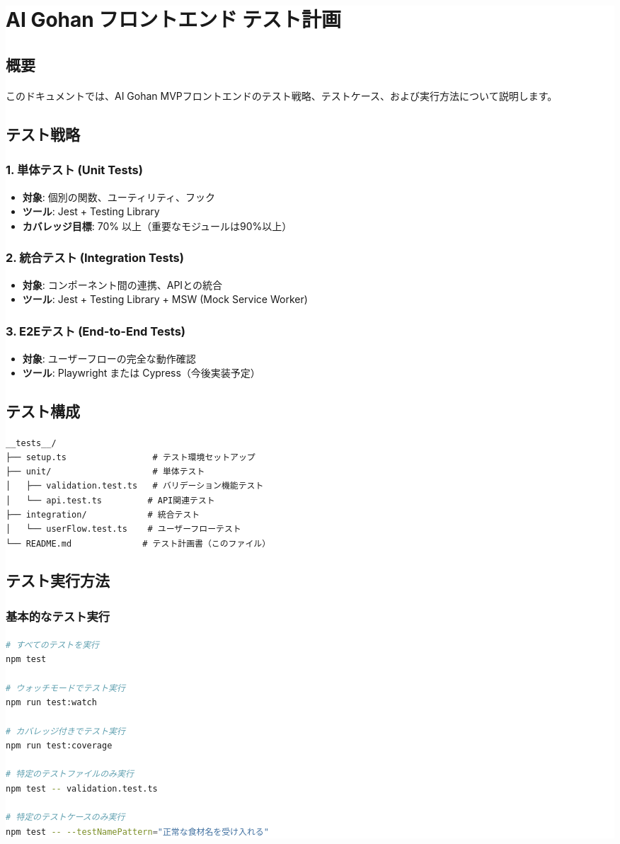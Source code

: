 # AI Gohan フロントエンド テスト計画

## 概要

このドキュメントでは、AI Gohan MVPフロントエンドのテスト戦略、テストケース、および実行方法について説明します。

## テスト戦略

### 1. 単体テスト (Unit Tests)
- **対象**: 個別の関数、ユーティリティ、フック
- **ツール**: Jest + Testing Library
- **カバレッジ目標**: 70% 以上（重要なモジュールは90%以上）

### 2. 統合テスト (Integration Tests)
- **対象**: コンポーネント間の連携、APIとの統合
- **ツール**: Jest + Testing Library + MSW (Mock Service Worker)

### 3. E2Eテスト (End-to-End Tests)
- **対象**: ユーザーフローの完全な動作確認
- **ツール**: Playwright または Cypress（今後実装予定）

## テスト構成

```
__tests__/
├── setup.ts                 # テスト環境セットアップ
├── unit/                    # 単体テスト
│   ├── validation.test.ts   # バリデーション機能テスト
│   └── api.test.ts         # API関連テスト
├── integration/            # 統合テスト
│   └── userFlow.test.ts    # ユーザーフローテスト
└── README.md              # テスト計画書（このファイル）
```

## テスト実行方法

### 基本的なテスト実行

```bash
# すべてのテストを実行
npm test

# ウォッチモードでテスト実行
npm run test:watch

# カバレッジ付きでテスト実行
npm run test:coverage

# 特定のテストファイルのみ実行
npm test -- validation.test.ts

# 特定のテストケースのみ実行
npm test -- --testNamePattern="正常な食材名を受け入れる"
```
